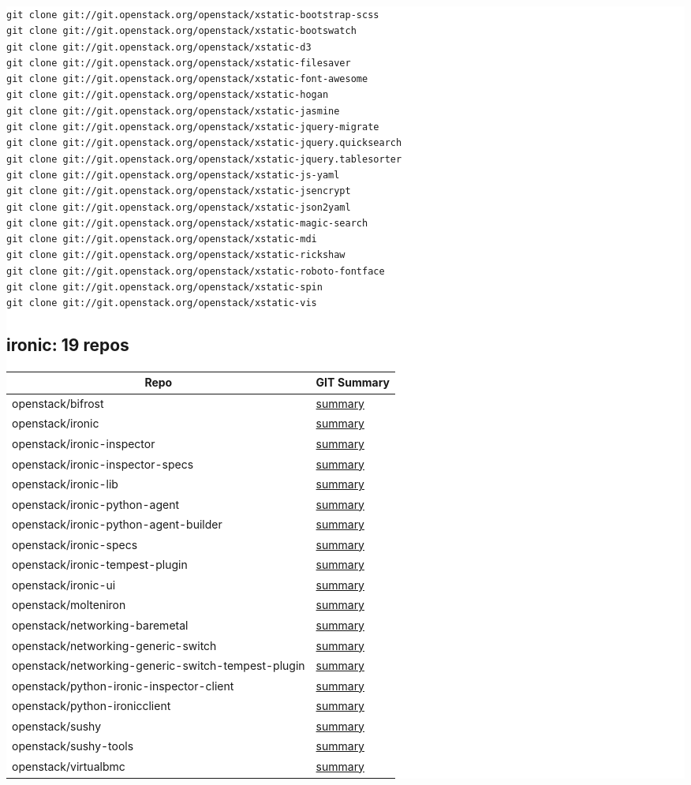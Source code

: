 ~~~
git clone git://git.openstack.org/openstack/xstatic-bootstrap-scss
git clone git://git.openstack.org/openstack/xstatic-bootswatch
git clone git://git.openstack.org/openstack/xstatic-d3
git clone git://git.openstack.org/openstack/xstatic-filesaver
git clone git://git.openstack.org/openstack/xstatic-font-awesome
git clone git://git.openstack.org/openstack/xstatic-hogan
git clone git://git.openstack.org/openstack/xstatic-jasmine
git clone git://git.openstack.org/openstack/xstatic-jquery-migrate
git clone git://git.openstack.org/openstack/xstatic-jquery.quicksearch
git clone git://git.openstack.org/openstack/xstatic-jquery.tablesorter
git clone git://git.openstack.org/openstack/xstatic-js-yaml
git clone git://git.openstack.org/openstack/xstatic-jsencrypt
git clone git://git.openstack.org/openstack/xstatic-json2yaml
git clone git://git.openstack.org/openstack/xstatic-magic-search
git clone git://git.openstack.org/openstack/xstatic-mdi
git clone git://git.openstack.org/openstack/xstatic-rickshaw
git clone git://git.openstack.org/openstack/xstatic-roboto-fontface
git clone git://git.openstack.org/openstack/xstatic-spin
git clone git://git.openstack.org/openstack/xstatic-vis

~~~


## ironic: 19 repos 

| Repo                    | GIT Summary|
| ----------------------- | ---------- |
| openstack/bifrost  | [summary](https://git.openstack.org/cgit/openstack/bifrost/summary) |
| openstack/ironic  | [summary](https://git.openstack.org/cgit/openstack/ironic/summary) |
| openstack/ironic-inspector  | [summary](https://git.openstack.org/cgit/openstack/ironic-inspector/summary) |
| openstack/ironic-inspector-specs  | [summary](https://git.openstack.org/cgit/openstack/ironic-inspector-specs/summary) |
| openstack/ironic-lib  | [summary](https://git.openstack.org/cgit/openstack/ironic-lib/summary) |
| openstack/ironic-python-agent  | [summary](https://git.openstack.org/cgit/openstack/ironic-python-agent/summary) |
| openstack/ironic-python-agent-builder  | [summary](https://git.openstack.org/cgit/openstack/ironic-python-agent-builder/summary) |
| openstack/ironic-specs  | [summary](https://git.openstack.org/cgit/openstack/ironic-specs/summary) |
| openstack/ironic-tempest-plugin  | [summary](https://git.openstack.org/cgit/openstack/ironic-tempest-plugin/summary) |
| openstack/ironic-ui  | [summary](https://git.openstack.org/cgit/openstack/ironic-ui/summary) |
| openstack/molteniron  | [summary](https://git.openstack.org/cgit/openstack/molteniron/summary) |
| openstack/networking-baremetal  | [summary](https://git.openstack.org/cgit/openstack/networking-baremetal/summary) |
| openstack/networking-generic-switch  | [summary](https://git.openstack.org/cgit/openstack/networking-generic-switch/summary) |
| openstack/networking-generic-switch-tempest-plugin  | [summary](https://git.openstack.org/cgit/openstack/networking-generic-switch-tempest-plugin/summary) |
| openstack/python-ironic-inspector-client  | [summary](https://git.openstack.org/cgit/openstack/python-ironic-inspector-client/summary) |
| openstack/python-ironicclient  | [summary](https://git.openstack.org/cgit/openstack/python-ironicclient/summary) |
| openstack/sushy  | [summary](https://git.openstack.org/cgit/openstack/sushy/summary) |
| openstack/sushy-tools  | [summary](https://git.openstack.org/cgit/openstack/sushy-tools/summary) |
| openstack/virtualbmc  | [summary](https://git.openstack.org/cgit/openstack/virtualbmc/summary) |

